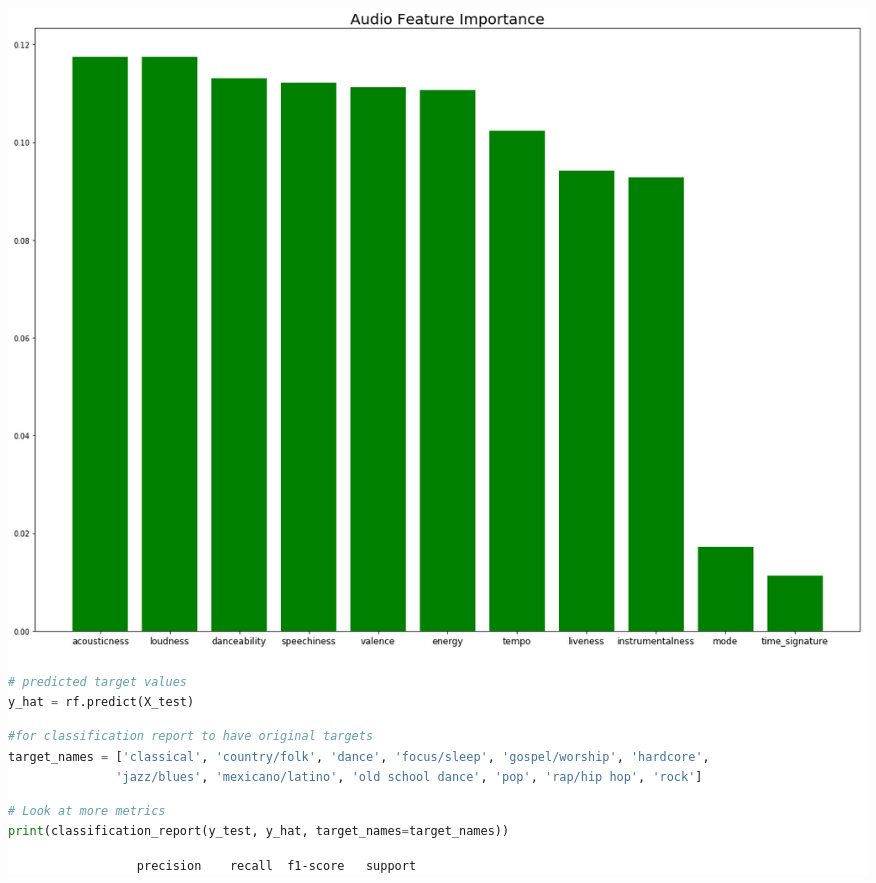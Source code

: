 ![png](/images/capstone_notebook_1_files/capstone_notebook_1_200_0.png)



```python
# predicted target values
y_hat = rf.predict(X_test)
```


```python
#for classification report to have original targets
target_names = ['classical', 'country/folk', 'dance', 'focus/sleep', 'gospel/worship', 'hardcore',
               'jazz/blues', 'mexicano/latino', 'old school dance', 'pop', 'rap/hip hop', 'rock']
```


```python
# Look at more metrics
print(classification_report(y_test, y_hat, target_names=target_names))
```

                      precision    recall  f1-score   support
    
